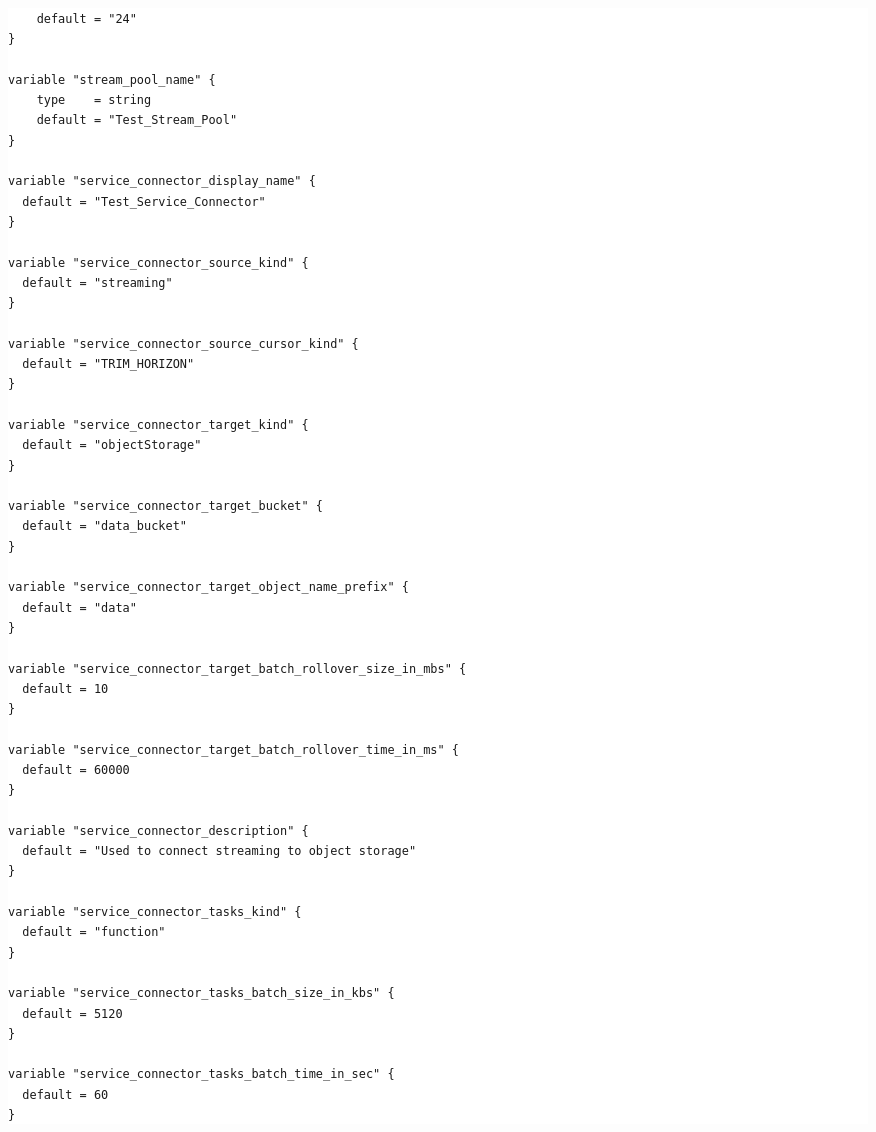 ```
    default = "24"
}
  
variable "stream_pool_name" {
    type    = string
    default = "Test_Stream_Pool"
}

variable "service_connector_display_name" {
  default = "Test_Service_Connector"
}

variable "service_connector_source_kind" {
  default = "streaming"
}

variable "service_connector_source_cursor_kind" {
  default = "TRIM_HORIZON"
}

variable "service_connector_target_kind" {
  default = "objectStorage"
}

variable "service_connector_target_bucket" {
  default = "data_bucket"
}

variable "service_connector_target_object_name_prefix" {
  default = "data"
}

variable "service_connector_target_batch_rollover_size_in_mbs" {
  default = 10
}

variable "service_connector_target_batch_rollover_time_in_ms" {
  default = 60000
}

variable "service_connector_description" {
  default = "Used to connect streaming to object storage"
}

variable "service_connector_tasks_kind" {
  default = "function"
}

variable "service_connector_tasks_batch_size_in_kbs" {
  default = 5120
}

variable "service_connector_tasks_batch_time_in_sec" {
  default = 60
}
```
